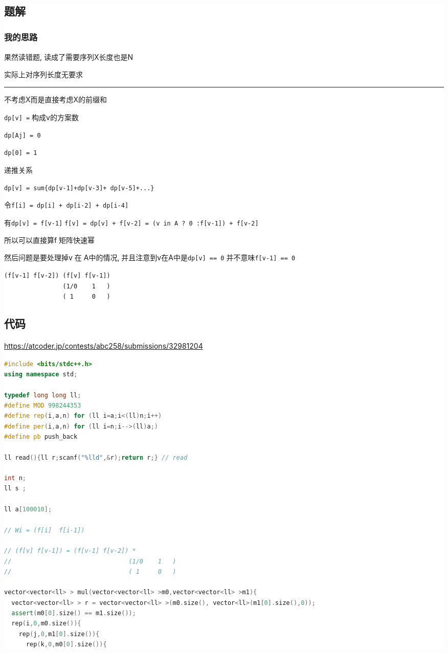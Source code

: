 
## 题解

### 我的思路

果然读错题, 读成了需要序列X长度也是N

实际上对序列长度无要求

---

不考虑X而是直接考虑X的前缀和

`dp[v] =` 构成v的方案数

`dp[Aj] = 0`

`dp[0] = 1`

递推关系

`dp[v] = sum{dp[v-1]+dp[v-3]+ dp[v-5]+...}`

令`f[i] = dp[i] + dp[i-2] + dp[i-4]`

有`dp[v] = f[v-1]` `f[v] = dp[v] + f[v-2] = (v in A ? 0 :f[v-1]) + f[v-2]`

所以可以直接算f 矩阵快速幂

然后问题是要处理掉v 在 A中的情况, 并且注意到v在A中是`dp[v] == 0` 并不意味`f[v-1] == 0`

```
(f[v-1] f[v-2]) (f[v] f[v-1])
                (1/0    1   )
                ( 1     0   )
```

## 代码

https://atcoder.jp/contests/abc258/submissions/32981204

```cpp
#include <bits/stdc++.h>
using namespace std;

typedef long long ll;
#define MOD 998244353
#define rep(i,a,n) for (ll i=a;i<(ll)n;i++)
#define per(i,a,n) for (ll i=n;i-->(ll)a;)
#define pb push_back

ll read(){ll r;scanf("%lld",&r);return r;} // read

int n;
ll s ;

ll a[100010];

// Wi = (f[i]  f[i-1])

// (f[v] f[v-1]) = (f[v-1] f[v-2]) *
//                                (1/0    1   )
//                                ( 1     0   )

vector<vector<ll> > mul(vector<vector<ll> >m0,vector<vector<ll> >m1){
  vector<vector<ll> > r = vector<vector<ll> >(m0.size(), vector<ll>(m1[0].size(),0));
  assert(m0[0].size() == m1.size());
  rep(i,0,m0.size()){
    rep(j,0,m1[0].size()){
      rep(k,0,m0[0].size()){
```